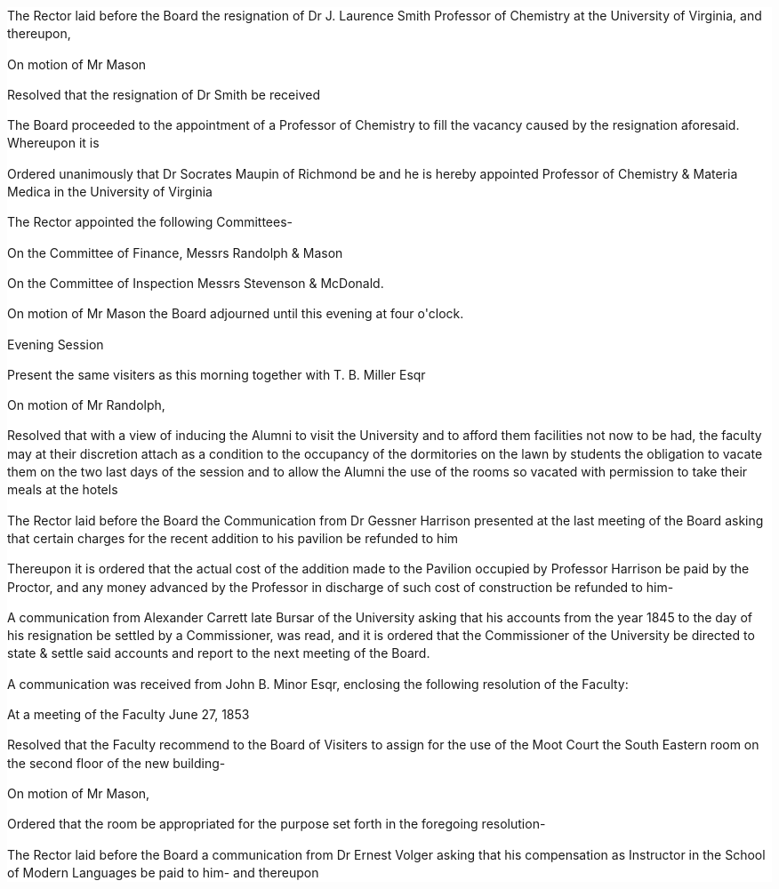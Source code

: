 The Rector laid before the Board the resignation of Dr J. Laurence Smith Professor of Chemistry at the University of Virginia, and thereupon,

On motion of Mr Mason

Resolved that the resignation of Dr Smith be received

The Board proceeded to the appointment of a Professor of Chemistry to fill the vacancy caused by the resignation aforesaid. Whereupon it is

Ordered unanimously that Dr Socrates Maupin of Richmond be and he is hereby appointed Professor of Chemistry & Materia Medica in the University of Virginia

The Rector appointed the following Committees-

On the Committee of Finance, Messrs Randolph & Mason

On the Committee of Inspection Messrs Stevenson & McDonald.

On motion of Mr Mason the Board adjourned until this evening at four o'clock.

Evening Session

Present the same visiters as this morning together with T. B. Miller Esqr

On motion of Mr Randolph,

Resolved that with a view of inducing the Alumni to visit the University and to afford them facilities not now to be had, the faculty may at their discretion attach as a condition to the occupancy of the dormitories on the lawn by students the obligation to vacate them on the two last days of the session and to allow the Alumni the use of the rooms so vacated with permission to take their meals at the hotels

The Rector laid before the Board the Communication from Dr Gessner Harrison presented at the last meeting of the Board asking that certain charges for the recent addition to his pavilion be refunded to him

Thereupon it is ordered that the actual cost of the addition made to the Pavilion occupied by Professor Harrison be paid by the Proctor, and any money advanced by the Professor in discharge of such cost of construction be refunded to him-

A communication from Alexander Carrett late Bursar of the University asking that his accounts from the year 1845 to the day of his resignation be settled by a Commissioner, was read, and it is ordered that the Commissioner of the University be directed to state & settle said accounts and report to the next meeting of the Board.

A communication was received from John B. Minor Esqr, enclosing the following resolution of the Faculty:

At a meeting of the Faculty June 27, 1853

Resolved that the Faculty recommend to the Board of Visiters to assign for the use of the Moot Court the South Eastern room on the second floor of the new building-

On motion of Mr Mason,

Ordered that the room be appropriated for the purpose set forth in the foregoing resolution-

The Rector laid before the Board a communication from Dr Ernest Volger asking that his compensation as Instructor in the School of Modern Languages be paid to him- and thereupon

